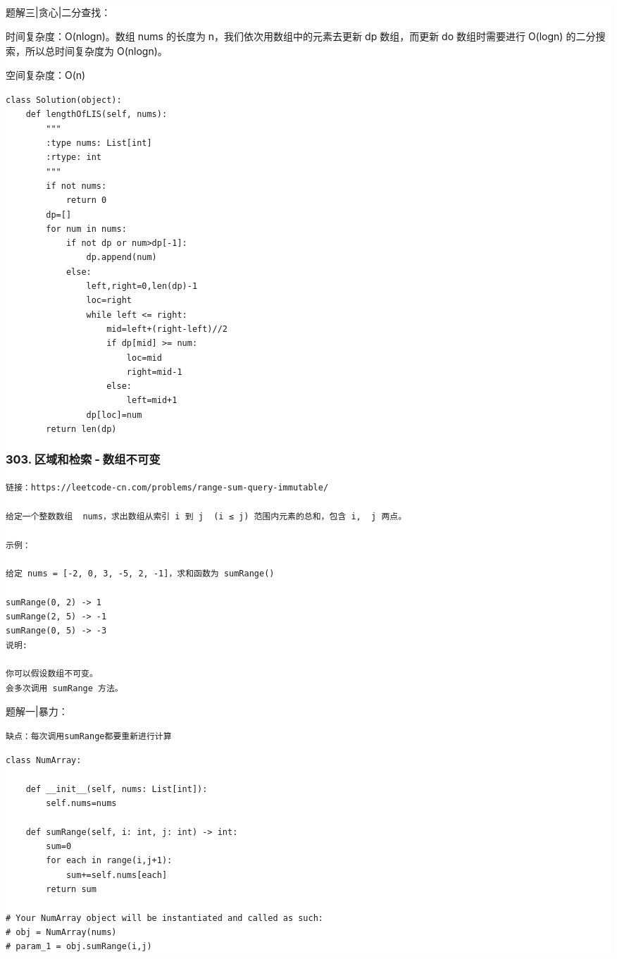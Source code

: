 题解三|贪心|二分查找：

时间复杂度：O(nlogn)。数组 nums 的长度为 n，我们依次用数组中的元素去更新 dp 数组，而更新 do 数组时需要进行 O(logn) 的二分搜索，所以总时间复杂度为 O(nlogn)。

空间复杂度：O(n)

```
class Solution(object):
    def lengthOfLIS(self, nums):
        """
        :type nums: List[int]
        :rtype: int
        """
        if not nums:
            return 0
        dp=[]
        for num in nums:
            if not dp or num>dp[-1]:
                dp.append(num)
            else:
                left,right=0,len(dp)-1
                loc=right
                while left <= right:
                    mid=left+(right-left)//2
                    if dp[mid] >= num:
                        loc=mid
                        right=mid-1
                    else:
                        left=mid+1
                dp[loc]=num
        return len(dp)
```

### 303. 区域和检索 - 数组不可变
    链接：https://leetcode-cn.com/problems/range-sum-query-immutable/

    给定一个整数数组  nums，求出数组从索引 i 到 j  (i ≤ j) 范围内元素的总和，包含 i,  j 两点。

    示例：

    给定 nums = [-2, 0, 3, -5, 2, -1]，求和函数为 sumRange()

    sumRange(0, 2) -> 1
    sumRange(2, 5) -> -1
    sumRange(0, 5) -> -3
    说明:

    你可以假设数组不可变。
    会多次调用 sumRange 方法。

题解一|暴力：
    
    缺点：每次调用sumRange都要重新进行计算

```
class NumArray:

    def __init__(self, nums: List[int]):
        self.nums=nums

    def sumRange(self, i: int, j: int) -> int:
        sum=0
        for each in range(i,j+1):
            sum+=self.nums[each]
        return sum

# Your NumArray object will be instantiated and called as such:
# obj = NumArray(nums)
# param_1 = obj.sumRange(i,j)
```